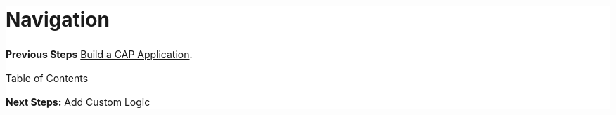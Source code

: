 # Navigation

**Previous Steps**
[Build a CAP Application](02_Build_a_CAP_Application.md).

[Table of Contents](Table_of_Contents.md)

**Next Steps:**
[Add Custom Logic](04_Add_Custom_Logic.md)
